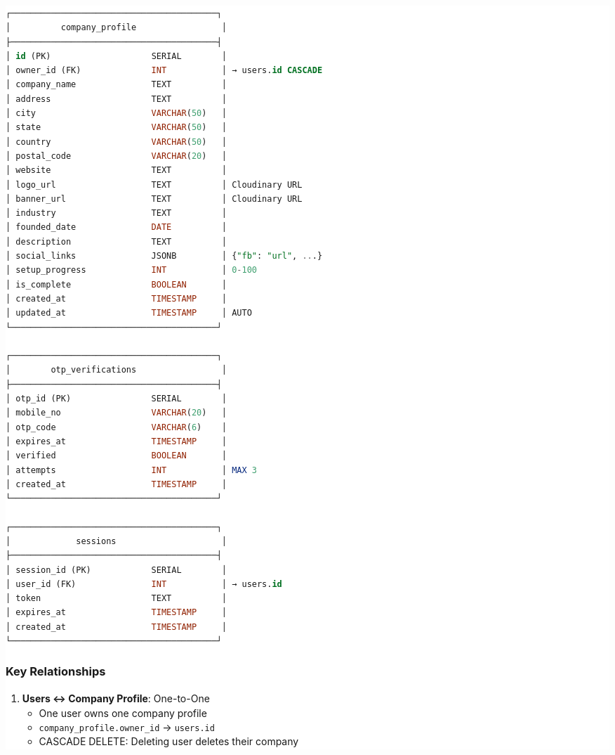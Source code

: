 ```sql
┌─────────────────────────────────────────┐
│          company_profile                 │
├─────────────────────────────────────────┤
│ id (PK)                    SERIAL        │
│ owner_id (FK)              INT           │ → users.id CASCADE
│ company_name               TEXT          │
│ address                    TEXT          │
│ city                       VARCHAR(50)   │
│ state                      VARCHAR(50)   │
│ country                    VARCHAR(50)   │
│ postal_code                VARCHAR(20)   │
│ website                    TEXT          │
│ logo_url                   TEXT          │ Cloudinary URL
│ banner_url                 TEXT          │ Cloudinary URL
│ industry                   TEXT          │
│ founded_date               DATE          │
│ description                TEXT          │
│ social_links               JSONB         │ {"fb": "url", ...}
│ setup_progress             INT           │ 0-100
│ is_complete                BOOLEAN       │
│ created_at                 TIMESTAMP     │
│ updated_at                 TIMESTAMP     │ AUTO
└─────────────────────────────────────────┘

┌─────────────────────────────────────────┐
│        otp_verifications                 │
├─────────────────────────────────────────┤
│ otp_id (PK)                SERIAL        │
│ mobile_no                  VARCHAR(20)   │
│ otp_code                   VARCHAR(6)    │
│ expires_at                 TIMESTAMP     │
│ verified                   BOOLEAN       │
│ attempts                   INT           │ MAX 3
│ created_at                 TIMESTAMP     │
└─────────────────────────────────────────┘

┌─────────────────────────────────────────┐
│             sessions                     │
├─────────────────────────────────────────┤
│ session_id (PK)            SERIAL        │
│ user_id (FK)               INT           │ → users.id
│ token                      TEXT          │
│ expires_at                 TIMESTAMP     │
│ created_at                 TIMESTAMP     │
└─────────────────────────────────────────┘
```

### Key Relationships

1. **Users ↔ Company Profile**: One-to-One
   - One user owns one company profile
   - `company_profile.owner_id` → `users.id`
   - CASCADE DELETE: Deleting user deletes their company

